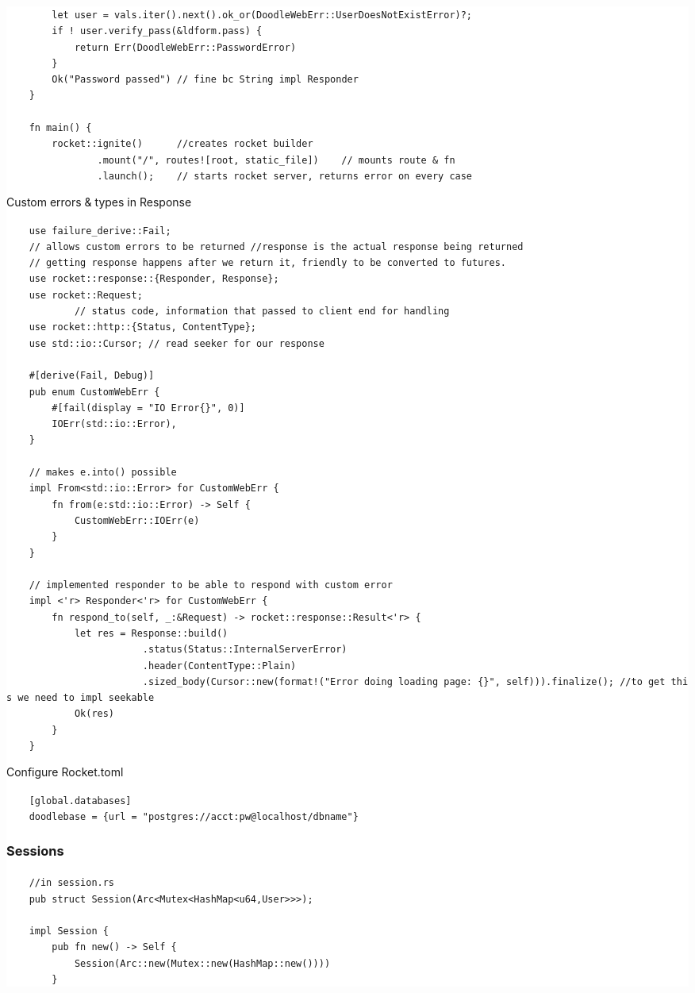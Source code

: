 ```
        let user = vals.iter().next().ok_or(DoodleWebErr::UserDoesNotExistError)?;
        if ! user.verify_pass(&ldform.pass) {
            return Err(DoodleWebErr::PasswordError)
        }
        Ok("Password passed") // fine bc String impl Responder
    }

    fn main() {
        rocket::ignite()      //creates rocket builder
                .mount("/", routes![root, static_file])    // mounts route & fn
                .launch();    // starts rocket server, returns error on every case
```
Custom errors & types in Response
```
    use failure_derive::Fail;
    // allows custom errors to be returned //response is the actual response being returned
    // getting response happens after we return it, friendly to be converted to futures.
    use rocket::response::{Responder, Response};
    use rocket::Request;
            // status code, information that passed to client end for handling
    use rocket::http::{Status, ContentType};
    use std::io::Cursor; // read seeker for our response

    #[derive(Fail, Debug)]
    pub enum CustomWebErr {
        #[fail(display = "IO Error{}", 0)]
        IOErr(std::io::Error),
    }

    // makes e.into() possible
    impl From<std::io::Error> for CustomWebErr {
        fn from(e:std::io::Error) -> Self {
            CustomWebErr::IOErr(e)
        }
    }

    // implemented responder to be able to respond with custom error
    impl <'r> Responder<'r> for CustomWebErr {
        fn respond_to(self, _:&Request) -> rocket::response::Result<'r> {
            let res = Response::build()
                        .status(Status::InternalServerError)
                        .header(ContentType::Plain)
                        .sized_body(Cursor::new(format!("Error doing loading page: {}", self))).finalize(); //to get this we need to impl seekable
            Ok(res)
        }
    }
```
Configure Rocket.toml
```
    [global.databases]
    doodlebase = {url = "postgres://acct:pw@localhost/dbname"}
```
### Sessions
```
    //in session.rs
    pub struct Session(Arc<Mutex<HashMap<u64,User>>>);

    impl Session {
        pub fn new() -> Self {
            Session(Arc::new(Mutex::new(HashMap::new())))
        }

```